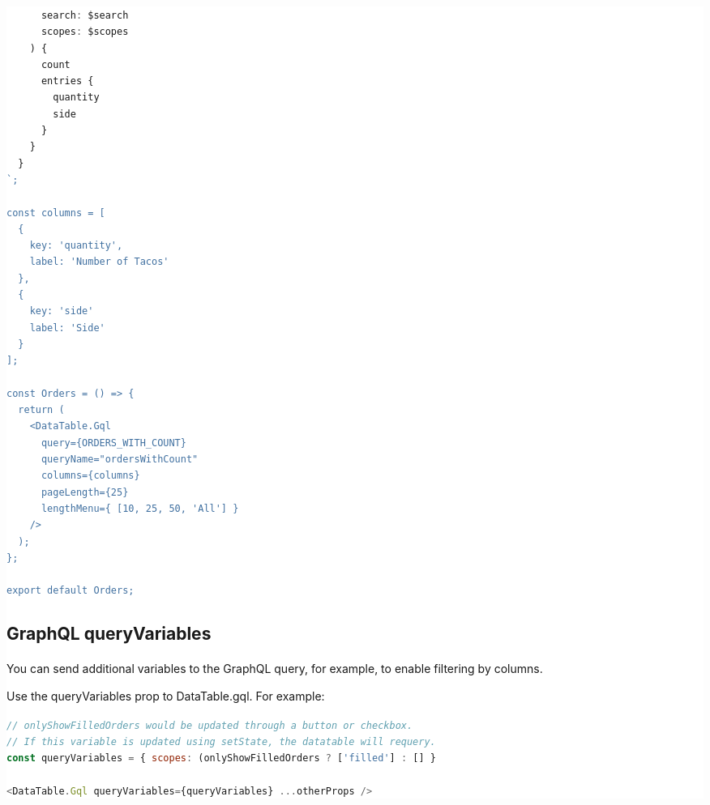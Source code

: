 ```javascript
      search: $search
      scopes: $scopes
    ) {
      count
      entries {
        quantity
        side
      }
    }
  }
`;

const columns = [
  {
    key: 'quantity',
    label: 'Number of Tacos'
  },
  {
    key: 'side'
    label: 'Side'
  }
];

const Orders = () => {
  return (
    <DataTable.Gql
      query={ORDERS_WITH_COUNT}
      queryName="ordersWithCount"
      columns={columns}
      pageLength={25}
      lengthMenu={ [10, 25, 50, 'All'] }
    />
  );
};

export default Orders;
```

## GraphQL queryVariables

You can send additional variables to the GraphQL query, for example, to enable filtering by columns.

Use the queryVariables prop to DataTable.gql. For example:

```javascript
// onlyShowFilledOrders would be updated through a button or checkbox.
// If this variable is updated using setState, the datatable will requery.
const queryVariables = { scopes: (onlyShowFilledOrders ? ['filled'] : [] }

<DataTable.Gql queryVariables={queryVariables} ...otherProps />
```
